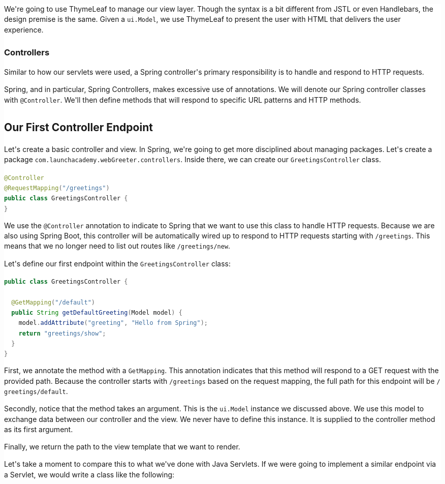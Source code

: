 We're going to use ThymeLeaf to manage our view layer. Though the syntax is a bit different from JSTL or even Handlebars, the design premise is the same. Given a `ui.Model`, we use ThymeLeaf to present the user with HTML that delivers the user experience.

### Controllers

Similar to how our servlets were used, a Spring controller's primary responsibility is to handle and respond to HTTP requests.

Spring, and in particular, Spring Controllers, makes excessive use of annotations. We will denote our Spring controller classes with `@Controller`. We'll then define methods that will respond to specific URL patterns and HTTP methods.

## Our First Controller Endpoint

Let's create a basic controller and view. In Spring, we're going to get more disciplined about managing packages. Let's create a package `com.launchacademy.webGreeter.controllers`. Inside there, we can create our `GreetingsController` class.

```java
@Controller
@RequestMapping("/greetings")
public class GreetingsController {
}
```

We use the `@Controller` annotation to indicate to Spring that we want to use this class to handle HTTP requests. Because we are also using Spring Boot, this controller will be automatically wired up to respond to HTTP requests starting with `/greetings`. This means that we no longer need to list out routes like `/greetings/new`.

Let's define our first endpoint within the `GreetingsController` class:

```java
public class GreetingsController {

  @GetMapping("/default")
  public String getDefaultGreeting(Model model) {
    model.addAttribute("greeting", "Hello from Spring");
    return "greetings/show";
  }
}
```

First, we annotate the method with a `GetMapping`. This annotation indicates that this method will respond to a GET request with the provided path. Because the controller starts with `/greetings` based on the request mapping, the full path for this endpoint will be `/greetings/default`.

Secondly, notice that the method takes an argument. This is the `ui.Model` instance we discussed above. We use this model to exchange data between our controller and the view. We never have to define this instance. It is supplied to the controller method as its first argument.

Finally, we return the path to the view template that we want to render.

Let's take a moment to compare this to what we've done with Java Servlets. If we were going to implement a similar endpoint via a Servlet, we would write a class like the following:
